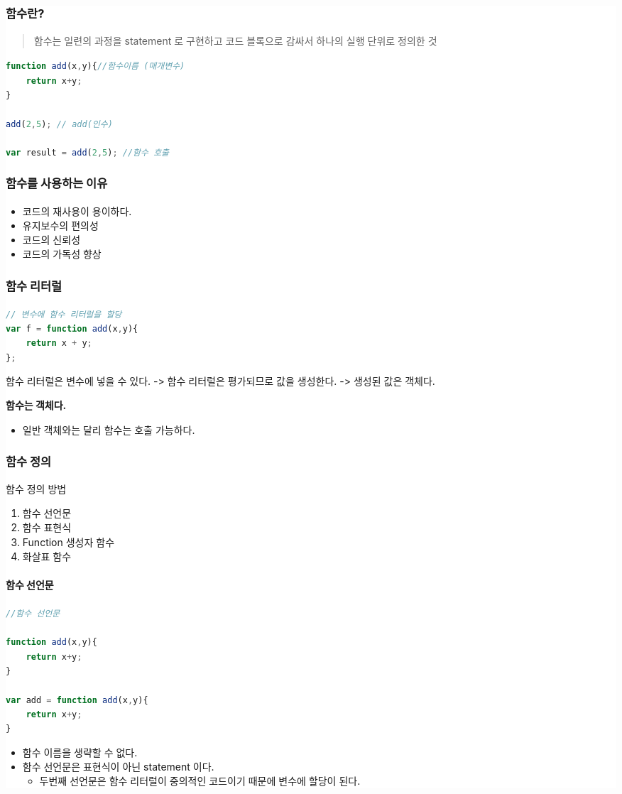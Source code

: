 ### 함수란?
> 함수는 일련의 과정을 statement 로 구현하고 코드 블록으로 감싸서 하나의 실행 단위로 정의한 것

```js
function add(x,y){//함수이름 (매개변수)
	return x+y;
}

add(2,5); // add(인수)

var result = add(2,5); //함수 호출
```

### 함수를 사용하는 이유

- 코드의 재사용이 용이하다.
- 유지보수의 편의성
- 코드의 신뢰성
- 코드의 가독성 향상

### 함수 리터럴

```js
// 변수에 함수 리터럴을 할당
var f = function add(x,y){
	return x + y;
};
```


함수 리터럴은 변수에 넣을 수 있다. -> 함수 리터럴은 평가되므로 값을 생성한다. -> 생성된 값은 객체다.

**함수는 객체다.**
- 일반 객체와는 달리 함수는 호출 가능하다.

### 함수 정의

함수 정의 방법
1. 함수 선언문
2. 함수 표현식
3. Function 생성자 함수
4. 화살표 함수

#### 함수 선언문

```js
//함수 선언문

function add(x,y){
	return x+y;
}

var add = function add(x,y){
	return x+y;
}
```
- 함수 이름을 생략할 수 없다.
- 함수 선언문은 표현식이 아닌 statement 이다. 
	- 두번째 선언문은 함수 리터럴이 중의적인 코드이기 때문에 변수에 할당이 된다.
